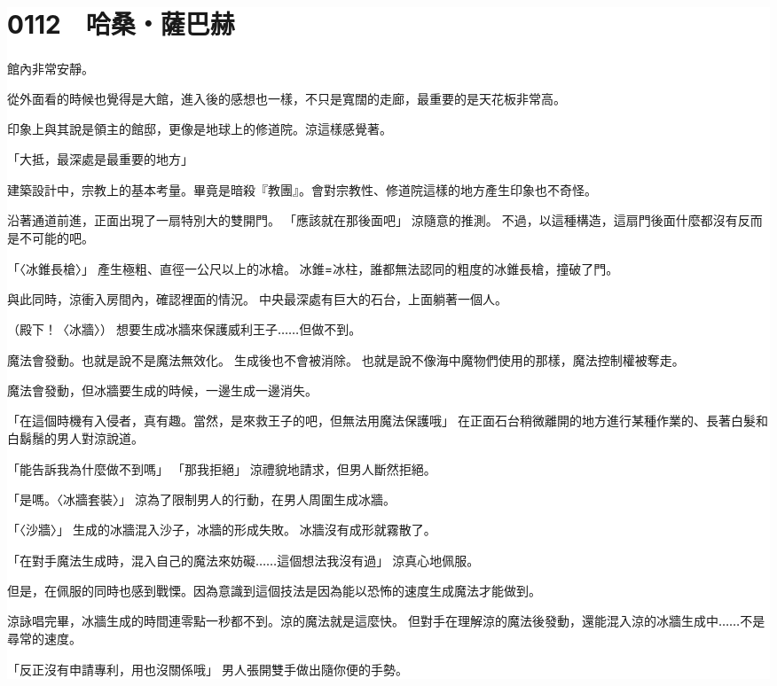 # 0112　哈桑・薩巴赫

館內非常安靜。

從外面看的時候也覺得是大館，進入後的感想也一樣，不只是寬闊的走廊，最重要的是天花板非常高。

印象上與其說是領主的館邸，更像是地球上的修道院。涼這樣感覺著。

「大抵，最深處是最重要的地方」

建築設計中，宗教上的基本考量。畢竟是暗殺『教團』。會對宗教性、修道院這樣的地方產生印象也不奇怪。

沿著通道前進，正面出現了一扇特別大的雙開門。
「應該就在那後面吧」
涼隨意的推測。
不過，以這種構造，這扇門後面什麼都沒有反而是不可能的吧。

「〈冰錐長槍〉」
產生極粗、直徑一公尺以上的冰槍。
冰錐=冰柱，誰都無法認同的粗度的冰錐長槍，撞破了門。

與此同時，涼衝入房間內，確認裡面的情況。
中央最深處有巨大的石台，上面躺著一個人。

（殿下！〈冰牆〉）
想要生成冰牆來保護威利王子……但做不到。

魔法會發動。也就是說不是魔法無效化。
生成後也不會被消除。
也就是說不像海中魔物們使用的那樣，魔法控制權被奪走。

魔法會發動，但冰牆要生成的時候，一邊生成一邊消失。

「在這個時機有入侵者，真有趣。當然，是來救王子的吧，但無法用魔法保護哦」
在正面石台稍微離開的地方進行某種作業的、長著白髮和白鬍鬚的男人對涼說道。

「能告訴我為什麼做不到嗎」
「那我拒絕」
涼禮貌地請求，但男人斷然拒絕。

「是嗎。〈冰牆套裝〉」
涼為了限制男人的行動，在男人周圍生成冰牆。

「〈沙牆〉」
生成的冰牆混入沙子，冰牆的形成失敗。
冰牆沒有成形就霧散了。

「在對手魔法生成時，混入自己的魔法來妨礙……這個想法我沒有過」
涼真心地佩服。

但是，在佩服的同時也感到戰慄。因為意識到這個技法是因為能以恐怖的速度生成魔法才能做到。

涼詠唱完畢，冰牆生成的時間連零點一秒都不到。涼的魔法就是這麼快。
但對手在理解涼的魔法後發動，還能混入涼的冰牆生成中……不是尋常的速度。

「反正沒有申請專利，用也沒關係哦」
男人張開雙手做出隨你便的手勢。
